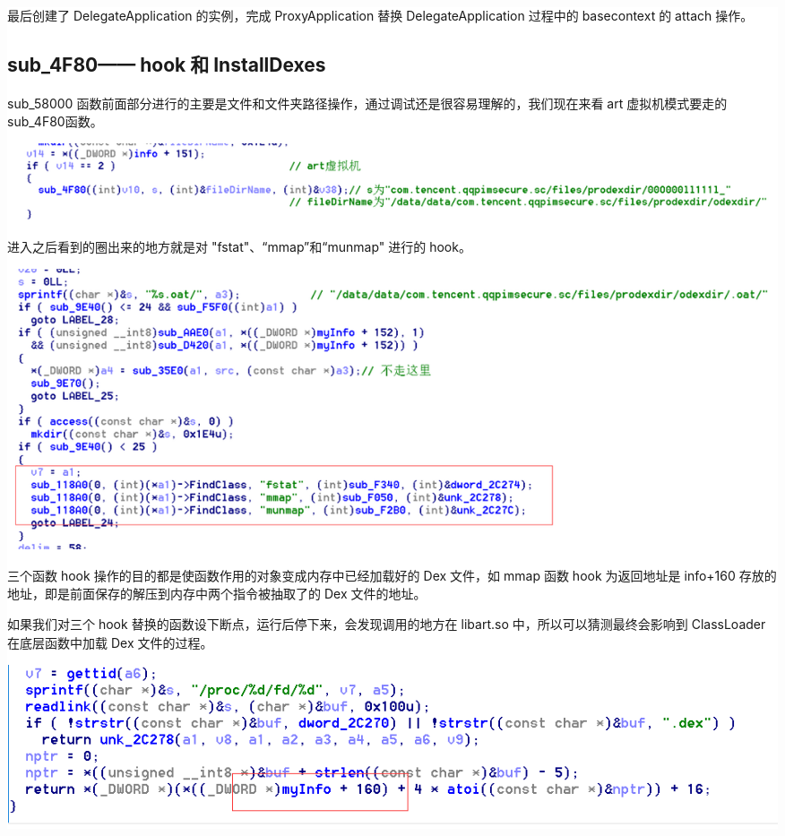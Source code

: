 
最后创建了 DelegateApplication 的实例，完成 ProxyApplication 替换 DelegateApplication 过程中的 basecontext 的 attach 操作。

## sub_4F80—— hook 和 InstallDexes

sub_58000 函数前面部分进行的主要是文件和文件夹路径操作，通过调试还是很容易理解的，我们现在来看 art 虚拟机模式要走的 sub_4F80函数。

 

![img](/assets/images/2020-06-23/802108_346NHQYVU88Y8NT.png)

 

进入之后看到的圈出来的地方就是对 "fstat"、“mmap”和“munmap" 进行的 hook。

 

![img](/assets/images/2020-06-23/802108_YUDMV9JRPFDMTA6.png)

 

三个函数 hook 操作的目的都是使函数作用的对象变成内存中已经加载好的 Dex 文件，如 mmap 函数 hook 为返回地址是 info+160 存放的地址，即是前面保存的解压到内存中两个指令被抽取了的 Dex 文件的地址。

 

如果我们对三个 hook 替换的函数设下断点，运行后停下来，会发现调用的地方在 libart.so 中，所以可以猜测最终会影响到 ClassLoader 在底层函数中加载 Dex 文件的过程。

 

![img](/assets/images/2020-06-23/802108_6DKU4NTUESKR9ZT.png)
